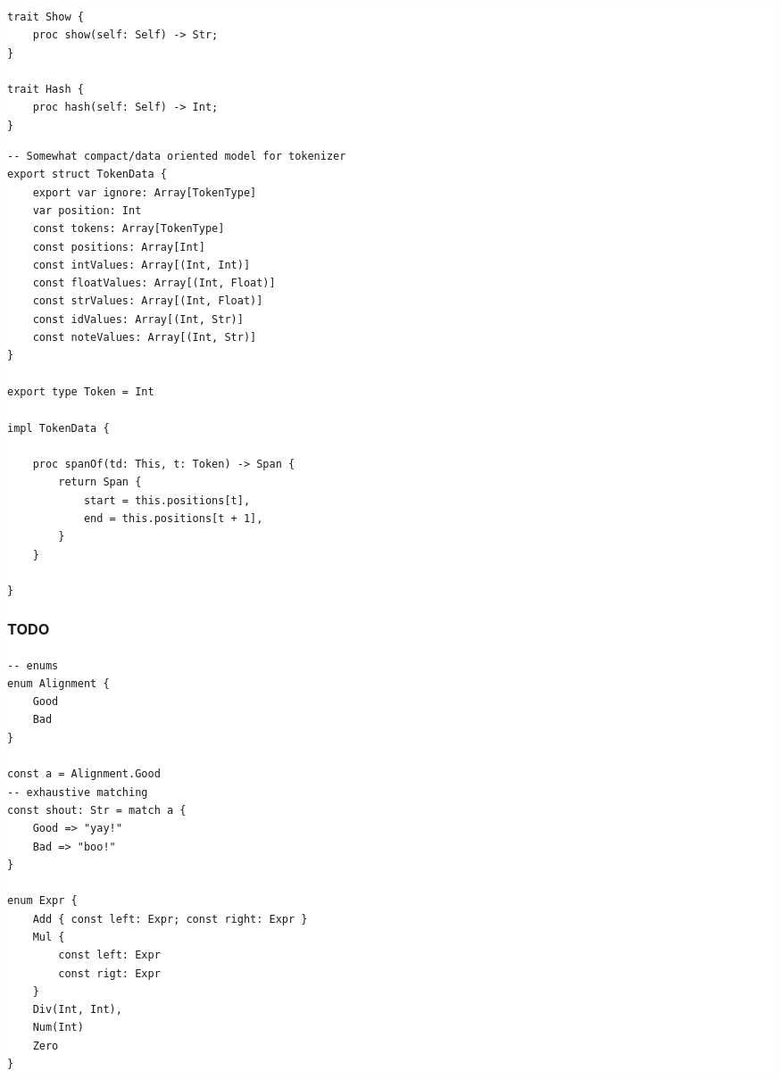 ```
trait Show {
	proc show(self: Self) -> Str;
}

trait Hash {
	proc hash(self: Self) -> Int;
}
```


```
-- Somewhat compact/data oriented model for tokenizer
export struct TokenData {
	export var ignore: Array[TokenType]
	var position: Int
	const tokens: Array[TokenType]
	const positions: Array[Int]
	const intValues: Array[(Int, Int)]
	const floatValues: Array[(Int, Float)]
	const strValues: Array[(Int, Float)]
	const idValues: Array[(Int, Str)]
	const noteValues: Array[(Int, Str)]
}

export type Token = Int

impl TokenData {

	proc spanOf(td: This, t: Token) -> Span {
		return Span {
			start = this.positions[t],
			end = this.positions[t + 1],
		}
	}

}
```

### TODO
```yoku
-- enums 
enum Alignment {
	Good
	Bad
}

const a = Alignment.Good
-- exhaustive matching
const shout: Str = match a {
	Good => "yay!"
	Bad => "boo!"
}

enum Expr {
	Add { const left: Expr; const right: Expr }
	Mul {
		const left: Expr
		const rigt: Expr
	}
	Div(Int, Int),
	Num(Int)
	Zero
}

```